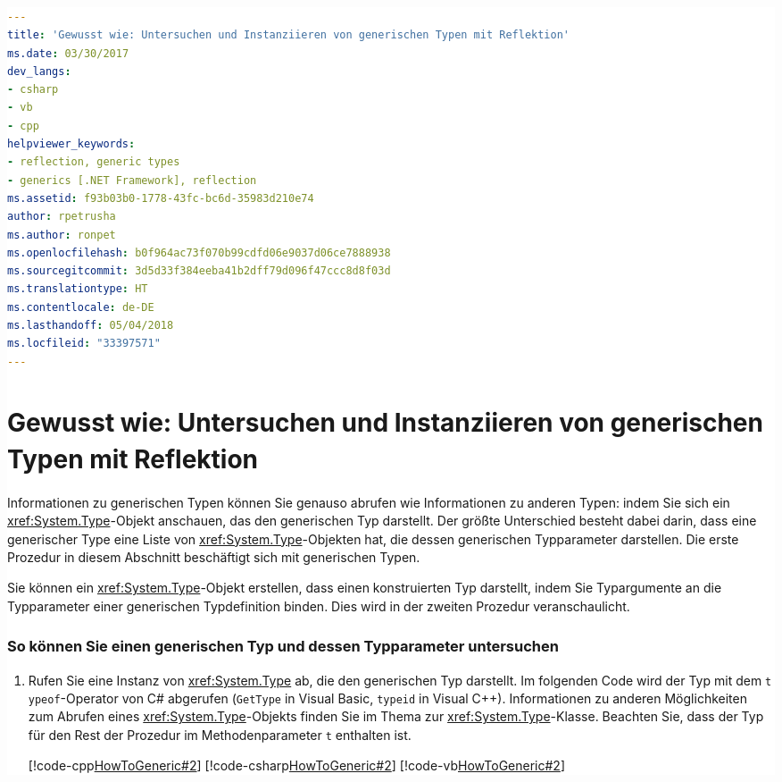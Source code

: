 ```yaml
---
title: 'Gewusst wie: Untersuchen und Instanziieren von generischen Typen mit Reflektion'
ms.date: 03/30/2017
dev_langs:
- csharp
- vb
- cpp
helpviewer_keywords:
- reflection, generic types
- generics [.NET Framework], reflection
ms.assetid: f93b03b0-1778-43fc-bc6d-35983d210e74
author: rpetrusha
ms.author: ronpet
ms.openlocfilehash: b0f964ac73f070b99cdfd06e9037d06ce7888938
ms.sourcegitcommit: 3d5d33f384eeba41b2dff79d096f47ccc8d8f03d
ms.translationtype: HT
ms.contentlocale: de-DE
ms.lasthandoff: 05/04/2018
ms.locfileid: "33397571"
---
```

# <a name="how-to-examine-and-instantiate-generic-types-with-reflection"></a>Gewusst wie: Untersuchen und Instanziieren von generischen Typen mit Reflektion
Informationen zu generischen Typen können Sie genauso abrufen wie Informationen zu anderen Typen: indem Sie sich ein <xref:System.Type>-Objekt anschauen, das den generischen Typ darstellt. Der größte Unterschied besteht dabei darin, dass eine generischer Type eine Liste von <xref:System.Type>-Objekten hat, die dessen generischen Typparameter darstellen. Die erste Prozedur in diesem Abschnitt beschäftigt sich mit generischen Typen.  
  
 Sie können ein <xref:System.Type>-Objekt erstellen, dass einen konstruierten Typ darstellt, indem Sie Typargumente an die Typparameter einer generischen Typdefinition binden. Dies wird in der zweiten Prozedur veranschaulicht.  
  
### <a name="to-examine-a-generic-type-and-its-type-parameters"></a>So können Sie einen generischen Typ und dessen Typparameter untersuchen  
  
1.  Rufen Sie eine Instanz von <xref:System.Type> ab, die den generischen Typ darstellt. Im folgenden Code wird der Typ mit dem `typeof`-Operator von C# abgerufen (`GetType` in Visual Basic, `typeid` in Visual C++). Informationen zu anderen Möglichkeiten zum Abrufen eines <xref:System.Type>-Objekts finden Sie im Thema zur <xref:System.Type>-Klasse. Beachten Sie, dass der Typ für den Rest der Prozedur im Methodenparameter `t` enthalten ist.  
  
     [!code-cpp[HowToGeneric#2](../../../samples/snippets/cpp/VS_Snippets_CLR/HowToGeneric/cpp/ur.cpp#2)]
     [!code-csharp[HowToGeneric#2](../../../samples/snippets/csharp/VS_Snippets_CLR/HowToGeneric/CS/ur.cs#2)]
     [!code-vb[HowToGeneric#2](../../../samples/snippets/visualbasic/VS_Snippets_CLR/HowToGeneric/VB/ur.vb#2)]  
  
